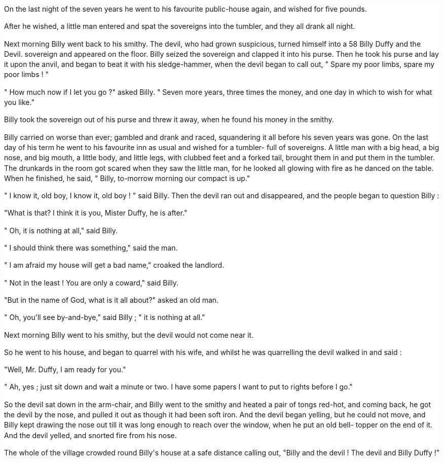 On the last night of the seven years he went to his favourite public-house again, and wished for five pounds.

After he wished, a little man entered and spat the sovereigns into the tumbler, and they all drank all night.

Next morning Billy went back to his smithy. The devil, who had grown suspicious, turned himself into a 58 Billy Duffy and the Devil.
sovereign and appeared on the floor. Billy seized the sovereign and clapped it into his purse. Then he took his purse and lay it upon the anvil, and began to beat it with his sledge-hammer, when the devil began to call out, " Spare my poor limbs, spare my poor limbs ! "

" How much now if I let you go ?" asked Billy. " Seven more years, three times the money, and one day in which to wish for what you like."

Billy took the sovereign out of his purse and threw it away, when he found his money in the smithy.

Billy carried on worse than ever; gambled and drank and raced, squandering it all before his seven years was gone. On the last day of his term he went to his favourite inn as usual and wished for a tumbler- full of sovereigns. A little man with a big head, a big nose, and big mouth, a little body, and little legs, with clubbed feet and a forked tail, brought them in and put them in the tumbler. The drunkards in the room got scared when they saw the little man, for he looked all glowing with fire as he danced on the table. When he finished, he said, " Billy, to-morrow morning our compact is up."

" I know it, old boy, I know it, old boy ! " said Billy. Then the devil ran out and disappeared, and the people began to question Billy :

"What is that? I think it is you, Mister Duffy, he is after."

" Oh, it is nothing at all," said Billy.

" I should think there was something," said the man.

" I am afraid my house will get a bad name," croaked the landlord.

" Not in the least ! You are only a coward," said Billy.

"But in the name of God, what is it all about?" asked an old man.

" Oh, you'll see by-and-bye," said Billy ; " it is nothing at all."

Next morning Billy went to his smithy, but the devil would not come near it.

So he went to his house, and began to quarrel with his wife, and whilst he was quarrelling the devil walked in and said :

"Well, Mr. Duffy, I am ready for you."

" Ah, yes ; just sit down and wait a minute or two. I have some papers I want to put to rights before I go."

So the devil sat down in the arm-chair, and Billy went to the smithy and heated a pair of tongs red-hot, and coming back, he got the devil by the nose, and pulled it out as though it had been soft iron. And the devil began yelling, but he could not move, and Billy kept drawing the nose out till it was long enough to reach over the window, when he put an old bell- topper on the end of it. And the devil yelled, and snorted fire from his nose.

The whole of the village crowded round Billy's house at a safe distance calling out, "Billy and the devil ! The devil and Billy Duffy !"
